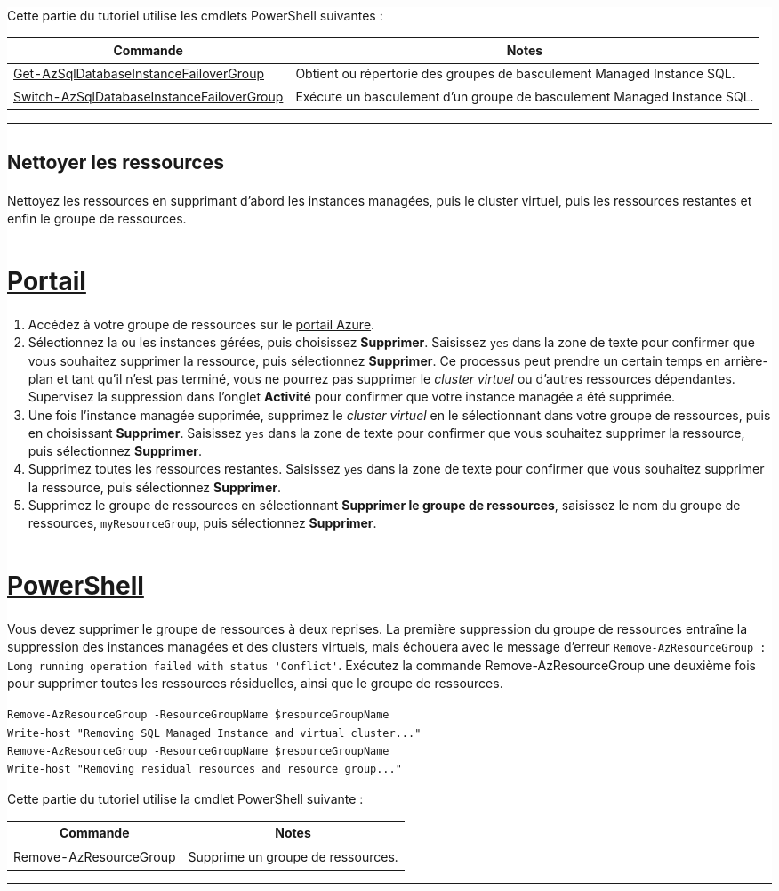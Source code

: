 Cette partie du tutoriel utilise les cmdlets PowerShell suivantes :

| Commande | Notes |
|---|---|
| [Get-AzSqlDatabaseInstanceFailoverGroup](/powershell/module/az.sql/get-azsqldatabaseinstancefailovergroup) | Obtient ou répertorie des groupes de basculement Managed Instance SQL.| 
| [Switch-AzSqlDatabaseInstanceFailoverGroup](/powershell/module/az.sql/switch-azsqldatabaseinstancefailovergroup) | Exécute un basculement d’un groupe de basculement Managed Instance SQL. | 

---



## <a name="clean-up-resources"></a>Nettoyer les ressources
Nettoyez les ressources en supprimant d’abord les instances managées, puis le cluster virtuel, puis les ressources restantes et enfin le groupe de ressources. 

# <a name="portal"></a>[Portail](#tab/azure-portal)
1. Accédez à votre groupe de ressources sur le [portail Azure](https://portal.azure.com). 
1. Sélectionnez la ou les instances gérées, puis choisissez **Supprimer**. Saisissez `yes` dans la zone de texte pour confirmer que vous souhaitez supprimer la ressource, puis sélectionnez **Supprimer**. Ce processus peut prendre un certain temps en arrière-plan et tant qu’il n’est pas terminé, vous ne pourrez pas supprimer le *cluster virtuel* ou d’autres ressources dépendantes. Supervisez la suppression dans l’onglet **Activité** pour confirmer que votre instance managée a été supprimée. 
1. Une fois l’instance managée supprimée, supprimez le *cluster virtuel* en le sélectionnant dans votre groupe de ressources, puis en choisissant **Supprimer**. Saisissez `yes` dans la zone de texte pour confirmer que vous souhaitez supprimer la ressource, puis sélectionnez **Supprimer**. 
1. Supprimez toutes les ressources restantes. Saisissez `yes` dans la zone de texte pour confirmer que vous souhaitez supprimer la ressource, puis sélectionnez **Supprimer**. 
1. Supprimez le groupe de ressources en sélectionnant **Supprimer le groupe de ressources**, saisissez le nom du groupe de ressources, `myResourceGroup`, puis sélectionnez **Supprimer**. 

# <a name="powershell"></a>[PowerShell](#tab/azure-powershell)

Vous devez supprimer le groupe de ressources à deux reprises. La première suppression du groupe de ressources entraîne la suppression des instances managées et des clusters virtuels, mais échouera avec le message d’erreur `Remove-AzResourceGroup : Long running operation failed with status 'Conflict'`. Exécutez la commande Remove-AzResourceGroup une deuxième fois pour supprimer toutes les ressources résiduelles, ainsi que le groupe de ressources.

```powershell-interactive
Remove-AzResourceGroup -ResourceGroupName $resourceGroupName
Write-host "Removing SQL Managed Instance and virtual cluster..."
Remove-AzResourceGroup -ResourceGroupName $resourceGroupName
Write-host "Removing residual resources and resource group..."
```

Cette partie du tutoriel utilise la cmdlet PowerShell suivante :

| Commande | Notes |
|---|---|
| [Remove-AzResourceGroup](/powershell/module/az.resources/remove-azresourcegroup) | Supprime un groupe de ressources. |

---